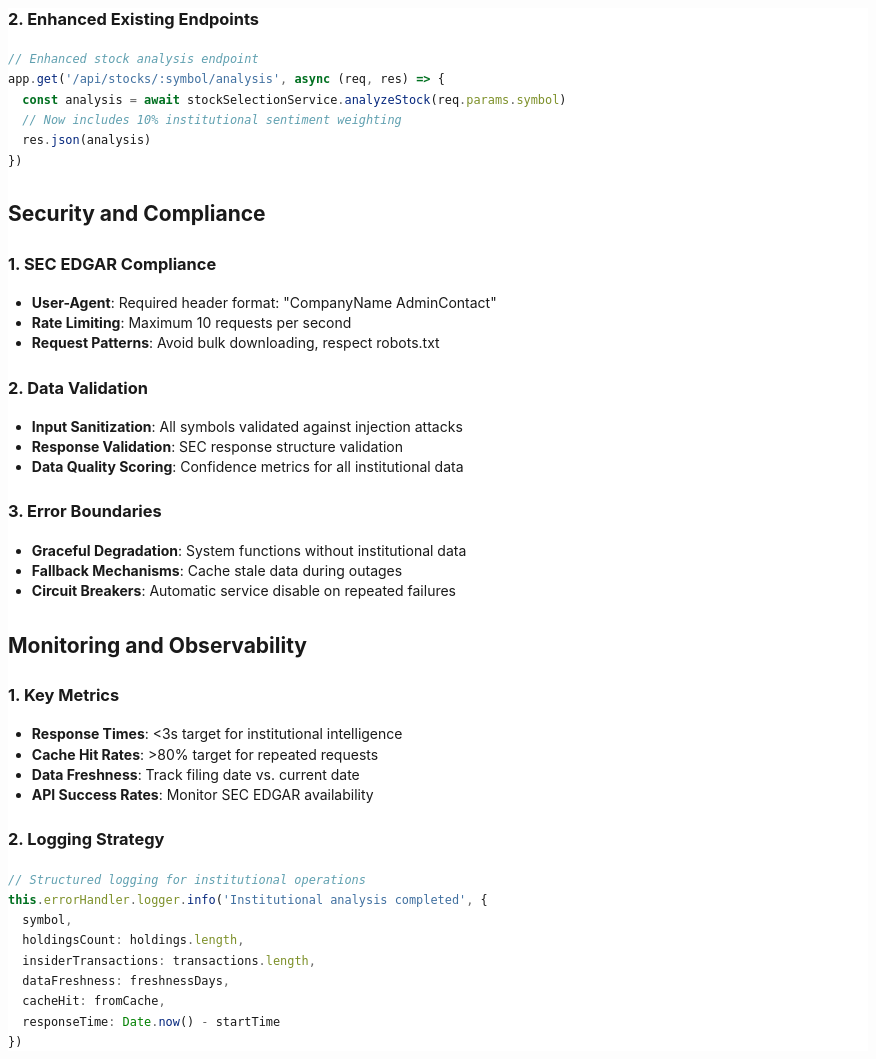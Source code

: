 ### 2. Enhanced Existing Endpoints

```typescript
// Enhanced stock analysis endpoint
app.get('/api/stocks/:symbol/analysis', async (req, res) => {
  const analysis = await stockSelectionService.analyzeStock(req.params.symbol)
  // Now includes 10% institutional sentiment weighting
  res.json(analysis)
})
```

## Security and Compliance

### 1. SEC EDGAR Compliance
- **User-Agent**: Required header format: "CompanyName AdminContact"
- **Rate Limiting**: Maximum 10 requests per second
- **Request Patterns**: Avoid bulk downloading, respect robots.txt

### 2. Data Validation
- **Input Sanitization**: All symbols validated against injection attacks
- **Response Validation**: SEC response structure validation
- **Data Quality Scoring**: Confidence metrics for all institutional data

### 3. Error Boundaries
- **Graceful Degradation**: System functions without institutional data
- **Fallback Mechanisms**: Cache stale data during outages
- **Circuit Breakers**: Automatic service disable on repeated failures

## Monitoring and Observability

### 1. Key Metrics
- **Response Times**: <3s target for institutional intelligence
- **Cache Hit Rates**: >80% target for repeated requests
- **Data Freshness**: Track filing date vs. current date
- **API Success Rates**: Monitor SEC EDGAR availability

### 2. Logging Strategy
```typescript
// Structured logging for institutional operations
this.errorHandler.logger.info('Institutional analysis completed', {
  symbol,
  holdingsCount: holdings.length,
  insiderTransactions: transactions.length,
  dataFreshness: freshnessDays,
  cacheHit: fromCache,
  responseTime: Date.now() - startTime
})
```
